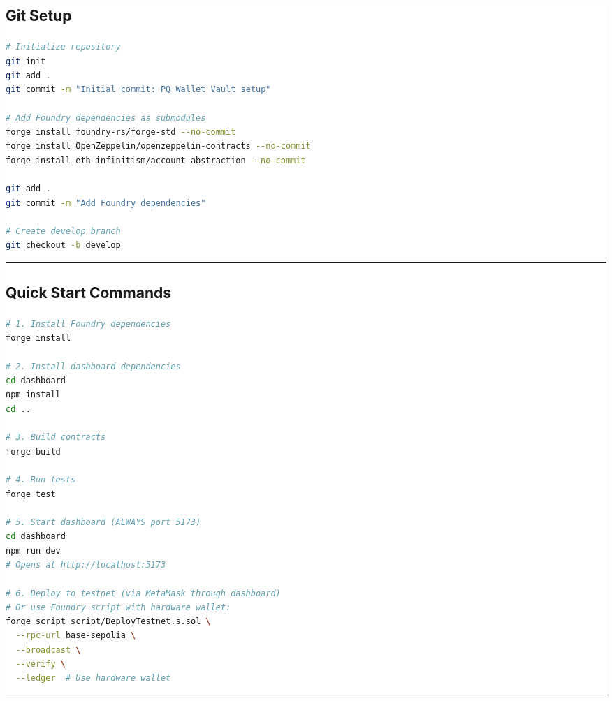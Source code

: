 
## Git Setup

```bash
# Initialize repository
git init
git add .
git commit -m "Initial commit: PQ Wallet Vault setup"

# Add Foundry dependencies as submodules
forge install foundry-rs/forge-std --no-commit
forge install OpenZeppelin/openzeppelin-contracts --no-commit
forge install eth-infinitism/account-abstraction --no-commit

git add .
git commit -m "Add Foundry dependencies"

# Create develop branch
git checkout -b develop
```

---

## Quick Start Commands

```bash
# 1. Install Foundry dependencies
forge install

# 2. Install dashboard dependencies
cd dashboard
npm install
cd ..

# 3. Build contracts
forge build

# 4. Run tests
forge test

# 5. Start dashboard (ALWAYS port 5173)
cd dashboard
npm run dev
# Opens at http://localhost:5173

# 6. Deploy to testnet (via MetaMask through dashboard)
# Or use Foundry script with hardware wallet:
forge script script/DeployTestnet.s.sol \
  --rpc-url base-sepolia \
  --broadcast \
  --verify \
  --ledger  # Use hardware wallet
```

---